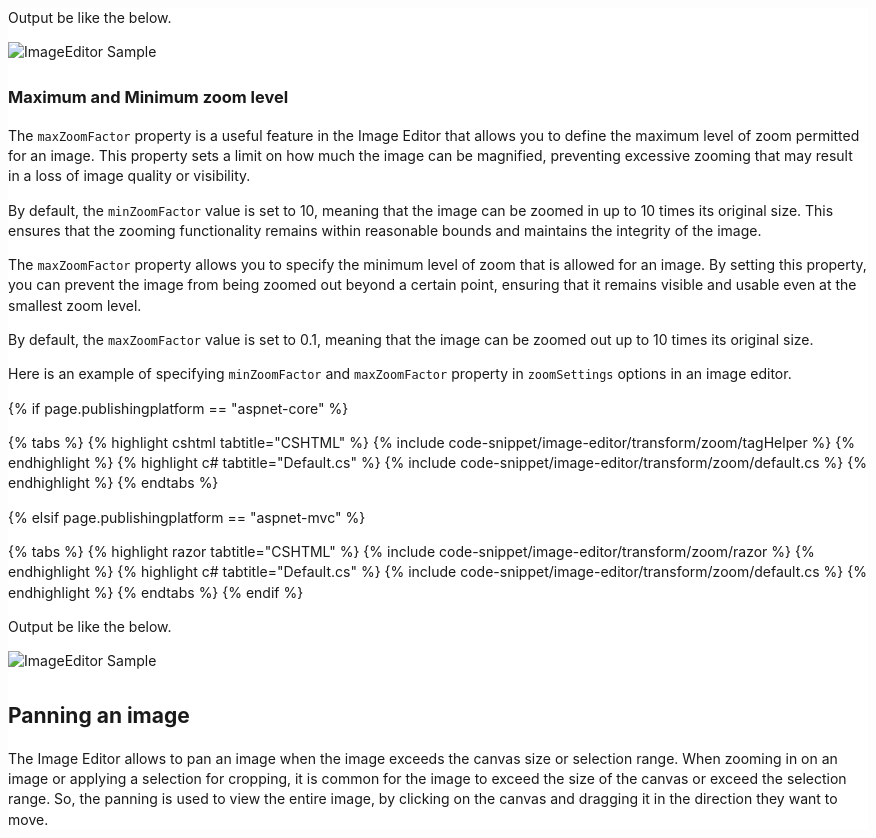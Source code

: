 Output be like the below.

![ImageEditor Sample](images/image-editor-zoom.jpg)

### Maximum and Minimum zoom level 

The `maxZoomFactor` property is a useful feature in the Image Editor that allows you to define the maximum level of zoom permitted for an image. This property sets a limit on how much the image can be magnified, preventing excessive zooming that may result in a loss of image quality or visibility. 

By default, the `minZoomFactor` value is set to 10, meaning that the image can be zoomed in up to 10 times its original size. This ensures that the zooming functionality remains within reasonable bounds and maintains the integrity of the image. 

The `maxZoomFactor` property allows you to specify the minimum level of zoom that is allowed for an image. By setting this property, you can prevent the image from being zoomed out beyond a certain point, ensuring that it remains visible and usable even at the smallest zoom level. 

By default, the `maxZoomFactor` value is set to 0.1, meaning that the image can be zoomed out up to 10 times its original size. 

Here is an example of specifying `minZoomFactor` and `maxZoomFactor` property in `zoomSettings` options in an image editor.

{% if page.publishingplatform == "aspnet-core" %}

{% tabs %}
{% highlight cshtml tabtitle="CSHTML" %}
{% include code-snippet/image-editor/transform/zoom/tagHelper %}
{% endhighlight %}
{% highlight c# tabtitle="Default.cs" %}
{% include code-snippet/image-editor/transform/zoom/default.cs %}
{% endhighlight %}
{% endtabs %}

{% elsif page.publishingplatform == "aspnet-mvc" %}

{% tabs %}
{% highlight razor tabtitle="CSHTML" %}
{% include code-snippet/image-editor/transform/zoom/razor %}
{% endhighlight %}
{% highlight c# tabtitle="Default.cs" %}
{% include code-snippet/image-editor/transform/zoom/default.cs %}
{% endhighlight %}
{% endtabs %}
{% endif %}

Output be like the below.

![ImageEditor Sample](images/image-editor-zoom.jpg)

## Panning an image

The Image Editor allows to pan an image when the image exceeds the canvas size or selection range. When zooming in on an image or applying a selection for cropping, it is common for the image to exceed the size of the canvas or exceed the selection range. So, the panning is used to view the entire image, by clicking on the canvas and dragging it in the direction they want to move.
